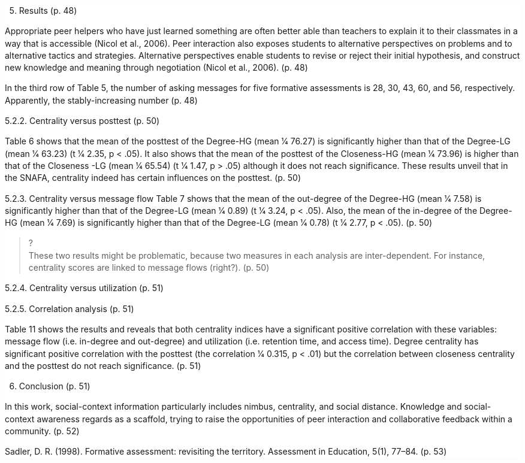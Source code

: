 5. Results (p. 48)

Appropriate peer helpers who have just learned something are often better able than teachers to explain it to their classmates in a way that is accessible (Nicol et al., 2006). Peer interaction also exposes students to alternative perspectives on problems and to alternative tactics and strategies. Alternative perspectives enable students to revise or reject their initial hypothesis, and construct new knowledge and meaning through negotiation (Nicol et al., 2006). (p. 48)

In the third row of Table 5, the number of asking messages for five formative assessments is 28, 30, 43, 60, and 56, respectively. Apparently, the stably-increasing number (p. 48)

5.2.2. Centrality versus posttest (p. 50)

Table 6 shows that the mean of the posttest of the Degree-HG (mean 1⁄4 76.27) is significantly higher than that of the Degree-LG (mean 1⁄4 63.23) (t 1⁄4 2.35, p < .05). It also shows that the mean of the posttest of the Closeness-HG (mean 1⁄4 73.96) is higher than that of the Closeness -LG (mean 1⁄4 65.54) (t 1⁄4 1.47, p > .05) although it does not reach significance. These results unveil that in the SNAFA, centrality indeed has certain influences on the posttest. (p. 50)

5.2.3. Centrality versus message flow Table 7 shows that the mean of the out-degree of the Degree-HG (mean 1⁄4 7.58) is significantly higher than that of the Degree-LG (mean 1⁄4 0.89) (t 1⁄4 3.24, p < .05). Also, the mean of the in-degree of the Degree-HG (mean 1⁄4 7.69) is significantly higher than that of the Degree-LG (mean 1⁄4 0.78) (t 1⁄4 2.77, p < .05). (p. 50)

> ?  
 These two results might be problematic, because two measures in each analysis are inter-dependent. For instance, centrality scores are linked to message flows (right?). (p. 50)

5.2.4. Centrality versus utilization (p. 51)

5.2.5. Correlation analysis (p. 51)

Table 11 shows the results and reveals that both centrality indices have a significant positive correlation with these variables: message flow (i.e. in-degree and out-degree) and utilization (i.e. retention time, and access time). Degree centrality has significant positive correlation with the posttest (the correlation 1⁄4 0.315, p < .01) but the correlation between closeness centrality and the posttest do not reach significance. (p. 51)

6. Conclusion (p. 51)

In this work, social-context information particularly includes nimbus, centrality, and social distance. Knowledge and social-context awareness regards as a scaffold, trying to raise the opportunities of peer interaction and collaborative feedback within a community. (p. 52)

Sadler, D. R. (1998). Formative assessment: revisiting the territory. Assessment in Education, 5(1), 77–84. (p. 53)
